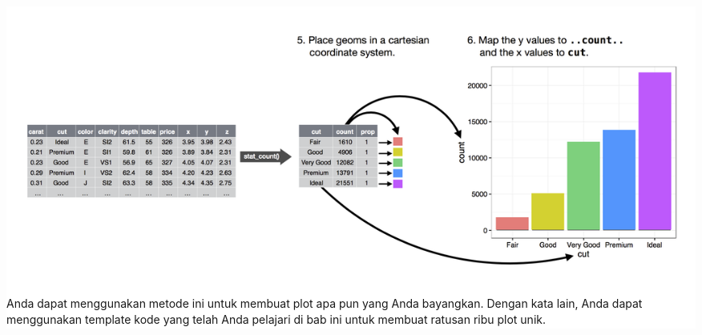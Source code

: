 ![](visualization-grammar-3.png)

Anda dapat menggunakan metode ini untuk membuat plot apa pun yang Anda
bayangkan. Dengan kata lain, Anda dapat menggunakan template kode yang
telah Anda pelajari di bab ini untuk membuat ratusan ribu plot unik.

